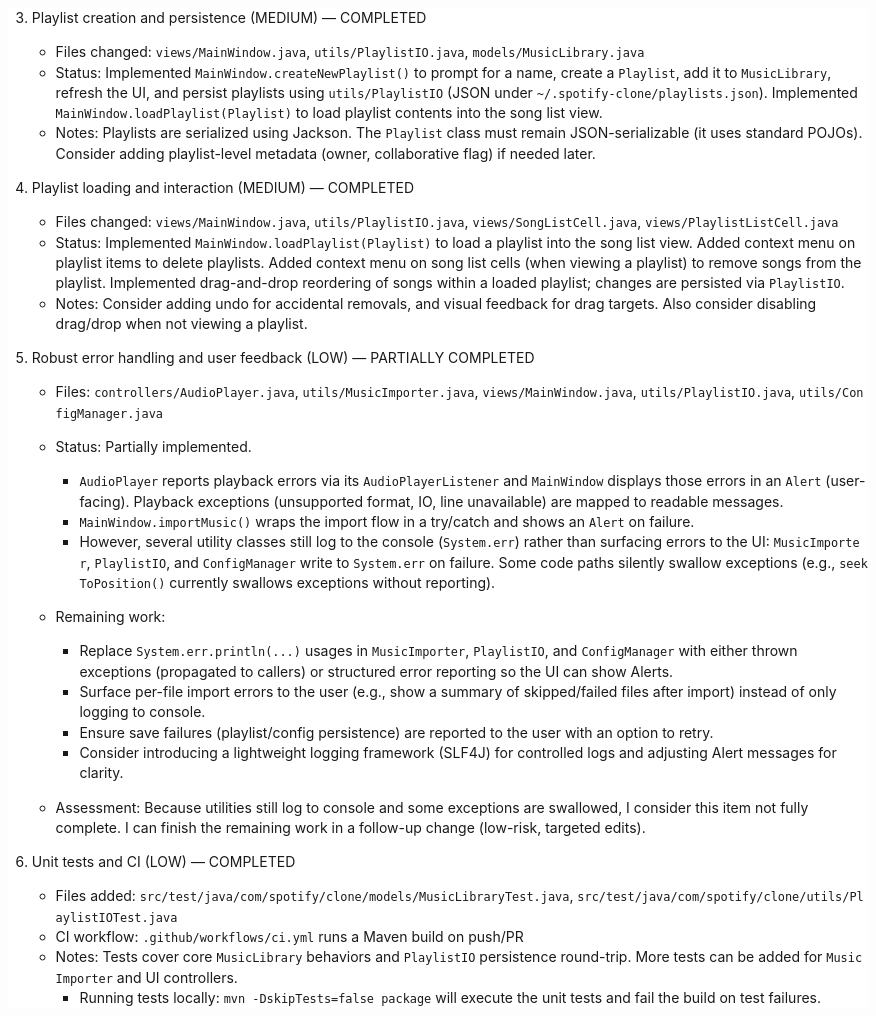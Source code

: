 3) Playlist creation and persistence (MEDIUM) — COMPLETED
   - Files changed: `views/MainWindow.java`, `utils/PlaylistIO.java`, `models/MusicLibrary.java`
   - Status: Implemented `MainWindow.createNewPlaylist()` to prompt for a name, create a `Playlist`, add it to `MusicLibrary`, refresh the UI, and persist playlists using `utils/PlaylistIO` (JSON under `~/.spotify-clone/playlists.json`). Implemented `MainWindow.loadPlaylist(Playlist)` to load playlist contents into the song list view.
   - Notes: Playlists are serialized using Jackson. The `Playlist` class must remain JSON-serializable (it uses standard POJOs). Consider adding playlist-level metadata (owner, collaborative flag) if needed later.

4) Playlist loading and interaction (MEDIUM) — COMPLETED
   - Files changed: `views/MainWindow.java`, `utils/PlaylistIO.java`, `views/SongListCell.java`, `views/PlaylistListCell.java`
   - Status: Implemented `MainWindow.loadPlaylist(Playlist)` to load a playlist into the song list view. Added context menu on playlist items to delete playlists. Added context menu on song list cells (when viewing a playlist) to remove songs from the playlist. Implemented drag-and-drop reordering of songs within a loaded playlist; changes are persisted via `PlaylistIO`.
   - Notes: Consider adding undo for accidental removals, and visual feedback for drag targets. Also consider disabling drag/drop when not viewing a playlist.

5) Robust error handling and user feedback (LOW) — PARTIALLY COMPLETED
    - Files: `controllers/AudioPlayer.java`, `utils/MusicImporter.java`, `views/MainWindow.java`, `utils/PlaylistIO.java`, `utils/ConfigManager.java`
    - Status: Partially implemented.
       - `AudioPlayer` reports playback errors via its `AudioPlayerListener` and `MainWindow` displays those errors in an `Alert` (user-facing). Playback exceptions (unsupported format, IO, line unavailable) are mapped to readable messages.
       - `MainWindow.importMusic()` wraps the import flow in a try/catch and shows an `Alert` on failure.
       - However, several utility classes still log to the console (`System.err`) rather than surfacing errors to the UI: `MusicImporter`, `PlaylistIO`, and `ConfigManager` write to `System.err` on failure. Some code paths silently swallow exceptions (e.g., `seekToPosition()` currently swallows exceptions without reporting).
    - Remaining work:
       - Replace `System.err.println(...)` usages in `MusicImporter`, `PlaylistIO`, and `ConfigManager` with either thrown exceptions (propagated to callers) or structured error reporting so the UI can show Alerts.
       - Surface per-file import errors to the user (e.g., show a summary of skipped/failed files after import) instead of only logging to console.
       - Ensure save failures (playlist/config persistence) are reported to the user with an option to retry.
       - Consider introducing a lightweight logging framework (SLF4J) for controlled logs and adjusting Alert messages for clarity.

    - Assessment: Because utilities still log to console and some exceptions are swallowed, I consider this item not fully complete. I can finish the remaining work in a follow-up change (low-risk, targeted edits).

6) Unit tests and CI (LOW) — COMPLETED
   - Files added: `src/test/java/com/spotify/clone/models/MusicLibraryTest.java`, `src/test/java/com/spotify/clone/utils/PlaylistIOTest.java`
   - CI workflow: `.github/workflows/ci.yml` runs a Maven build on push/PR
   - Notes: Tests cover core `MusicLibrary` behaviors and `PlaylistIO` persistence round-trip. More tests can be added for `MusicImporter` and UI controllers.
      - Running tests locally: `mvn -DskipTests=false package` will execute the unit tests and fail the build on test failures.

